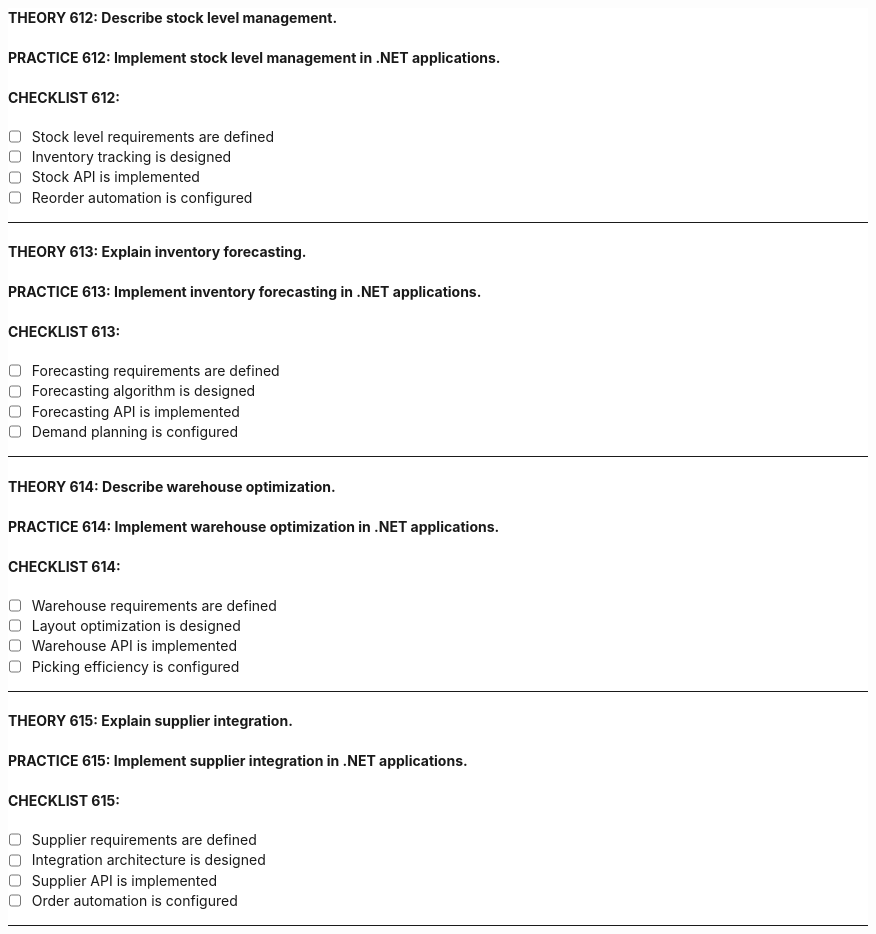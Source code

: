 
#### THEORY 612: Describe stock level management.

#### PRACTICE 612: Implement stock level management in .NET applications.

#### CHECKLIST 612:

- [ ] Stock level requirements are defined
- [ ] Inventory tracking is designed
- [ ] Stock API is implemented
- [ ] Reorder automation is configured

---

#### THEORY 613: Explain inventory forecasting.

#### PRACTICE 613: Implement inventory forecasting in .NET applications.

#### CHECKLIST 613:

- [ ] Forecasting requirements are defined
- [ ] Forecasting algorithm is designed
- [ ] Forecasting API is implemented
- [ ] Demand planning is configured

---

#### THEORY 614: Describe warehouse optimization.

#### PRACTICE 614: Implement warehouse optimization in .NET applications.

#### CHECKLIST 614:

- [ ] Warehouse requirements are defined
- [ ] Layout optimization is designed
- [ ] Warehouse API is implemented
- [ ] Picking efficiency is configured

---

#### THEORY 615: Explain supplier integration.

#### PRACTICE 615: Implement supplier integration in .NET applications.

#### CHECKLIST 615:

- [ ] Supplier requirements are defined
- [ ] Integration architecture is designed
- [ ] Supplier API is implemented
- [ ] Order automation is configured

---